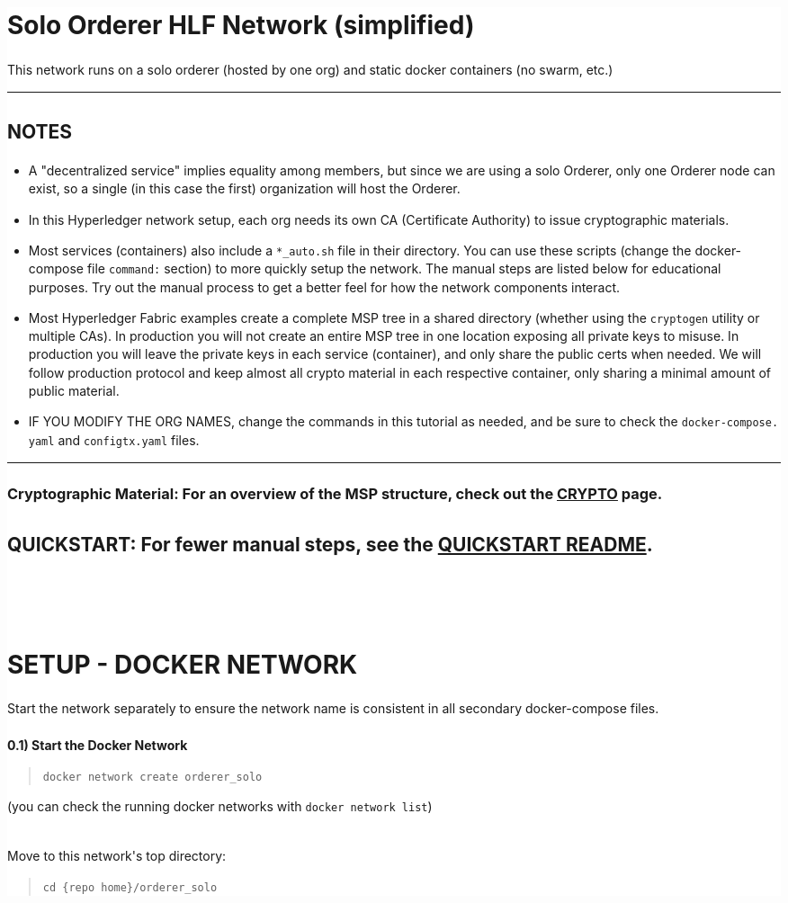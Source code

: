 # Solo Orderer HLF Network (simplified)
This network runs on a solo orderer (hosted by one org) and static docker containers (no swarm, etc.)

---
## NOTES
* A "decentralized service" implies equality among members, but since we are using a solo Orderer, only one Orderer node can exist, so a single (in this case the first) organization will host the Orderer.

* In this Hyperledger network setup, each org needs its own CA (Certificate Authority) to issue cryptographic materials.

* Most services (containers) also include a `*_auto.sh` file in their directory.  You can use these scripts (change the docker-compose file `command:` section) to more quickly setup the network.  The manual steps are listed below for educational purposes.  Try out the manual process to get a better feel for how the network components interact.

* Most Hyperledger Fabric examples create a complete MSP tree in a shared directory (whether using the `cryptogen` utility or multiple CAs).  In production you will not create an entire MSP tree in one location exposing all private keys to misuse.  In production you will leave the private keys in each service (container), and only share the public certs when needed.  We will follow production protocol and keep almost all crypto material in each respective container, only sharing a minimal amount of public material.

* IF YOU MODIFY THE ORG NAMES, change the commands in this tutorial as needed, and be sure to check the `docker-compose.yaml` and `configtx.yaml` files.

---

### Cryptographic Material: For an overview of the MSP structure, check out the [CRYPTO](../CRYPTO.md) page.

## QUICKSTART: For fewer manual steps, see the [QUICKSTART README](QUICKSTART.md).

<br>
<br>

# SETUP - DOCKER NETWORK
Start the network separately to ensure the network name is consistent in all secondary docker-compose files.
<br>
<br>**0.1) Start the Docker Network**
>`docker network create orderer_solo`

(you can check the running docker networks with `docker network list`)

<br>Move to this network's top directory:
>`cd {repo home}/orderer_solo`
